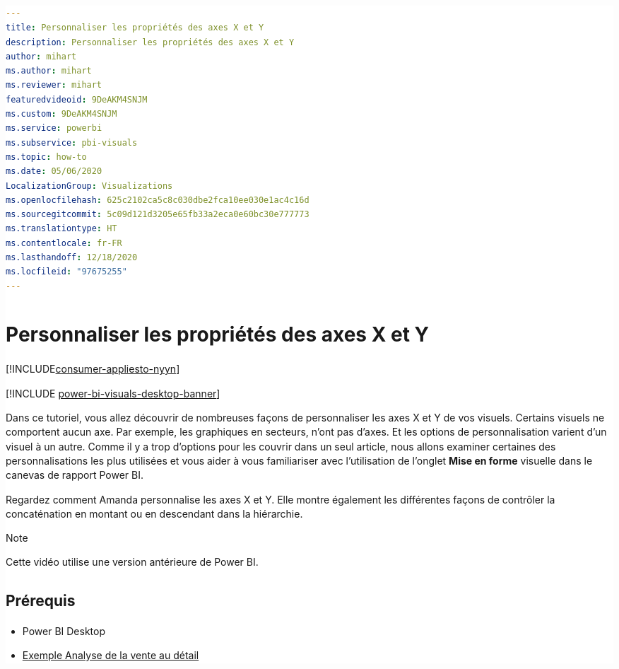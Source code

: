 ```yaml
---
title: Personnaliser les propriétés des axes X et Y
description: Personnaliser les propriétés des axes X et Y
author: mihart
ms.author: mihart
ms.reviewer: mihart
featuredvideoid: 9DeAKM4SNJM
ms.custom: 9DeAKM4SNJM
ms.service: powerbi
ms.subservice: pbi-visuals
ms.topic: how-to
ms.date: 05/06/2020
LocalizationGroup: Visualizations
ms.openlocfilehash: 625c2102ca5c8c030dbe2fca10ee030e1ac4c16d
ms.sourcegitcommit: 5c09d121d3205e65fb33a2eca0e60bc30e777773
ms.translationtype: HT
ms.contentlocale: fr-FR
ms.lasthandoff: 12/18/2020
ms.locfileid: "97675255"
---
```

# <a name="customize-x-axis-and-y-axis-properties"></a>Personnaliser les propriétés des axes X et Y

[!INCLUDE[consumer-appliesto-nyyn](../includes/consumer-appliesto-nyyn.md)]    

[!INCLUDE [power-bi-visuals-desktop-banner](../includes/power-bi-visuals-desktop-banner.md)]

Dans ce tutoriel, vous allez découvrir de nombreuses façons de personnaliser les axes X et Y de vos visuels. Certains visuels ne comportent aucun axe. Par exemple, les graphiques en secteurs, n’ont pas d’axes. Et les options de personnalisation varient d’un visuel à un autre. Comme il y a trop d’options pour les couvrir dans un seul article, nous allons examiner certaines des personnalisations les plus utilisées et vous aider à vous familiariser avec l’utilisation de l’onglet **Mise en forme** visuelle dans le canevas de rapport Power BI.  

Regardez comment Amanda personnalise les axes X et Y. Elle montre également les différentes façons de contrôler la concaténation en montant ou en descendant dans la hiérarchie.

> [!NOTE]
> Cette vidéo utilise une version antérieure de Power BI.

<iframe width="560" height="315" src="https://www.youtube.com/embed/9DeAKM4SNJM" frameborder="0" allowfullscreen></iframe>

## <a name="prerequisites"></a>Prérequis

- Power BI Desktop

- [Exemple Analyse de la vente au détail](https://download.microsoft.com/download/9/6/D/96DDC2FF-2568-491D-AAFA-AFDD6F763AE3/Retail%20Analysis%20Sample%20PBIX.pbix)

